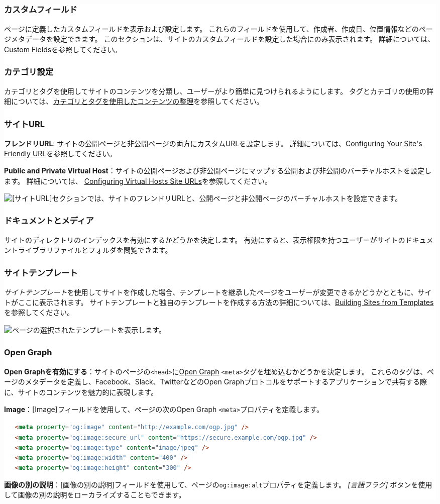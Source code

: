 ### カスタムフィールド

ページに定義したカスタムフィールドを表示および設定します。 これらのフィールドを使用して、作成者、作成日、位置情報などのページメタデータを設定できます。 このセクションは、サイトのカスタムフィールドを設定した場合にのみ表示されます。 詳細については、 [Custom Fields](../../system-administration/configuring-liferay/adding-custom-fields.md)を参照してください。

### カテゴリ設定

カテゴリとタグを使用してサイトのコンテンツを分類し、ユーザーがより簡単に見つけられるようにします。 タグとカテゴリの使用の詳細については、[カテゴリとタグを使用したコンテンツの整理](../../content-authoring-and-management/tags-and-categories/organizing-content-with-categories-and-tags.md)を参照してください。

### サイトURL

**フレンドリURL**: サイトの公開ページと非公開ページの両方にカスタムURLを設定します。 詳細については、[Configuring Your Site's Friendly URL](./managing-site-urls/configuring-your-sites-friendly-url.md)を参照してください。

**Public and Private Virtual Host**：サイトの公開ページおよび非公開ページにマップする公開および非公開のバーチャルホストを設定します。 詳細については、 [Configuring Virtual Hosts Site URLs](./managing-site-urls/configuring-virtual-hosts-site-urls.md)を参照してください。

![[サイトURL]セクションでは、サイトのフレンドリURLと、公開ページと非公開ページのバーチャルホストを設定できます。](./site-settings-ui-reference/images/05.png)

### ドキュメントとメディア

サイトのディレクトリのインデックスを有効にするかどうかを決定します。 有効にすると、表示権限を持つユーザーがサイトのドキュメントライブラリファイルとフォルダを閲覧できます。

### サイトテンプレート

*サイトテンプレート*を使用してサイトを作成した場合、テンプレートを継承したページをユーザーが変更できるかどうかとともに、サイトがここに表示されます。 サイトテンプレートと独自のテンプレートを作成する方法の詳細については、[Building Sites from Templates](../building-sites/building-sites-with-site-templates.md)を参照してください。

![ページの選択されたテンプレートを表示します。](./site-settings-ui-reference/images/07.png)

### Open Graph

**Open Graphを有効にする**：サイトのページの`<head>`に[Open Graph](https://ogp.me/) `<meta>`タグを埋め込むかどうかを決定します。 これらのタグは、ページのメタデータを定義し、Facebook、Slack、TwitterなどのOpen Graphプロトコルをサポートするアプリケーションで共有する際に、サイトのコンテンツを魅力的に表現します。

**Image**：[Image]フィールドを使用して、ページの次のOpen Graph `<meta>`プロパティを定義します。

``` html
   <meta property="og:image" content="http://example.com/ogp.jpg" />
   <meta property="og:image:secure_url" content="https://secure.example.com/ogp.jpg" />
   <meta property="og:image:type" content="image/jpeg" />
   <meta property="og:image:width" content="400" />
   <meta property="og:image:height" content="300" />
```

**画像の別の説明**：[画像の別の説明]フィールドを使用して、ページの`og:image:alt`プロパティを定義します。 *[言語フラグ]* ボタンを使用して画像の別の説明をローカライズすることもできます。
